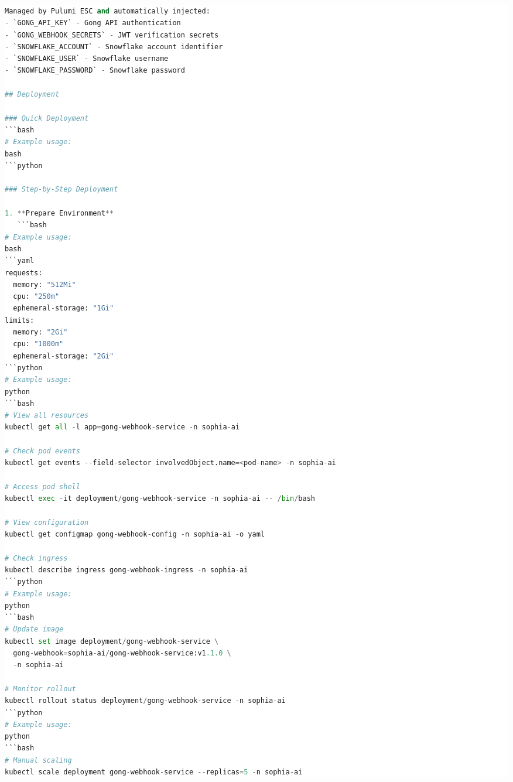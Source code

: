 ```python
Managed by Pulumi ESC and automatically injected:
- `GONG_API_KEY` - Gong API authentication
- `GONG_WEBHOOK_SECRETS` - JWT verification secrets
- `SNOWFLAKE_ACCOUNT` - Snowflake account identifier
- `SNOWFLAKE_USER` - Snowflake username
- `SNOWFLAKE_PASSWORD` - Snowflake password

## Deployment

### Quick Deployment
```bash
# Example usage:
bash
```python

### Step-by-Step Deployment

1. **Prepare Environment**
   ```bash
# Example usage:
bash
```yaml
requests:
  memory: "512Mi"
  cpu: "250m"
  ephemeral-storage: "1Gi"
limits:
  memory: "2Gi"
  cpu: "1000m"
  ephemeral-storage: "2Gi"
```python
# Example usage:
python
```bash
# View all resources
kubectl get all -l app=gong-webhook-service -n sophia-ai

# Check pod events
kubectl get events --field-selector involvedObject.name=<pod-name> -n sophia-ai

# Access pod shell
kubectl exec -it deployment/gong-webhook-service -n sophia-ai -- /bin/bash

# View configuration
kubectl get configmap gong-webhook-config -n sophia-ai -o yaml

# Check ingress
kubectl describe ingress gong-webhook-ingress -n sophia-ai
```python
# Example usage:
python
```bash
# Update image
kubectl set image deployment/gong-webhook-service \
  gong-webhook=sophia-ai/gong-webhook-service:v1.1.0 \
  -n sophia-ai

# Monitor rollout
kubectl rollout status deployment/gong-webhook-service -n sophia-ai
```python
# Example usage:
python
```bash
# Manual scaling
kubectl scale deployment gong-webhook-service --replicas=5 -n sophia-ai
```